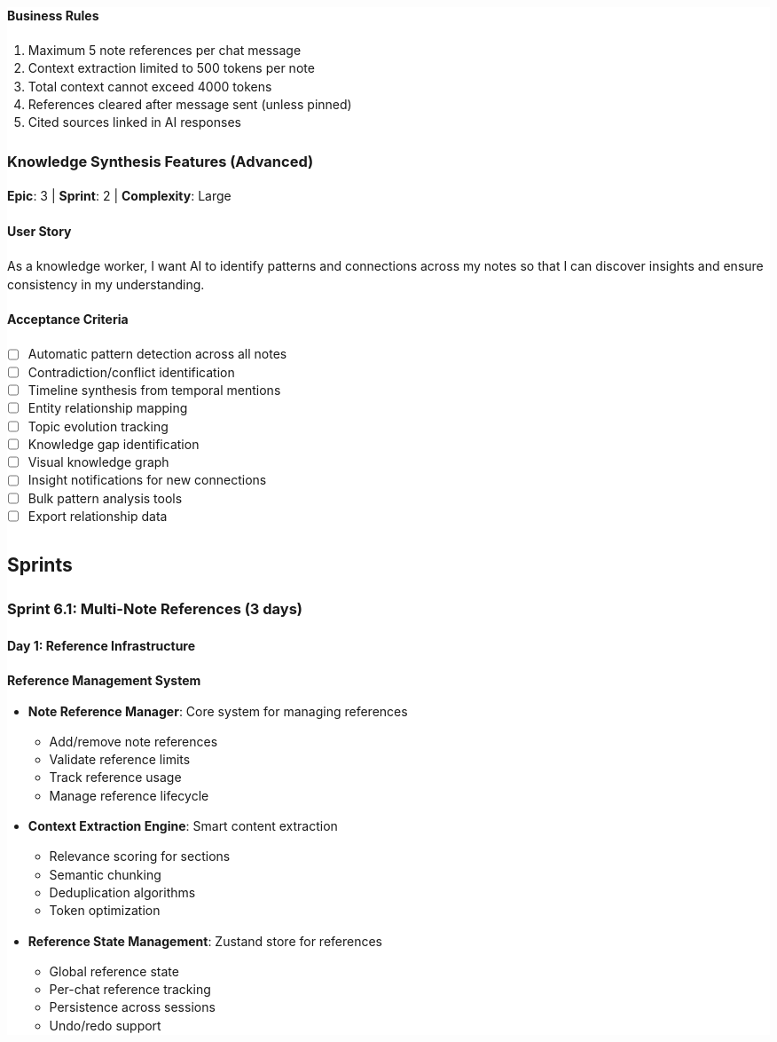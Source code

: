 #### Business Rules
1. Maximum 5 note references per chat message
2. Context extraction limited to 500 tokens per note
3. Total context cannot exceed 4000 tokens
4. References cleared after message sent (unless pinned)
5. Cited sources linked in AI responses

### Knowledge Synthesis Features (Advanced)
**Epic**: 3 | **Sprint**: 2 | **Complexity**: Large

#### User Story
As a knowledge worker, I want AI to identify patterns and connections across my notes so that I can discover insights and ensure consistency in my understanding.

#### Acceptance Criteria
- [ ] Automatic pattern detection across all notes
- [ ] Contradiction/conflict identification
- [ ] Timeline synthesis from temporal mentions
- [ ] Entity relationship mapping
- [ ] Topic evolution tracking
- [ ] Knowledge gap identification
- [ ] Visual knowledge graph
- [ ] Insight notifications for new connections
- [ ] Bulk pattern analysis tools
- [ ] Export relationship data

## Sprints

### Sprint 6.1: Multi-Note References (3 days)

#### Day 1: Reference Infrastructure

**Reference Management System**
- **Note Reference Manager**: Core system for managing references
  - Add/remove note references
  - Validate reference limits
  - Track reference usage
  - Manage reference lifecycle

- **Context Extraction Engine**: Smart content extraction
  - Relevance scoring for sections
  - Semantic chunking
  - Deduplication algorithms
  - Token optimization

- **Reference State Management**: Zustand store for references
  - Global reference state
  - Per-chat reference tracking
  - Persistence across sessions
  - Undo/redo support
